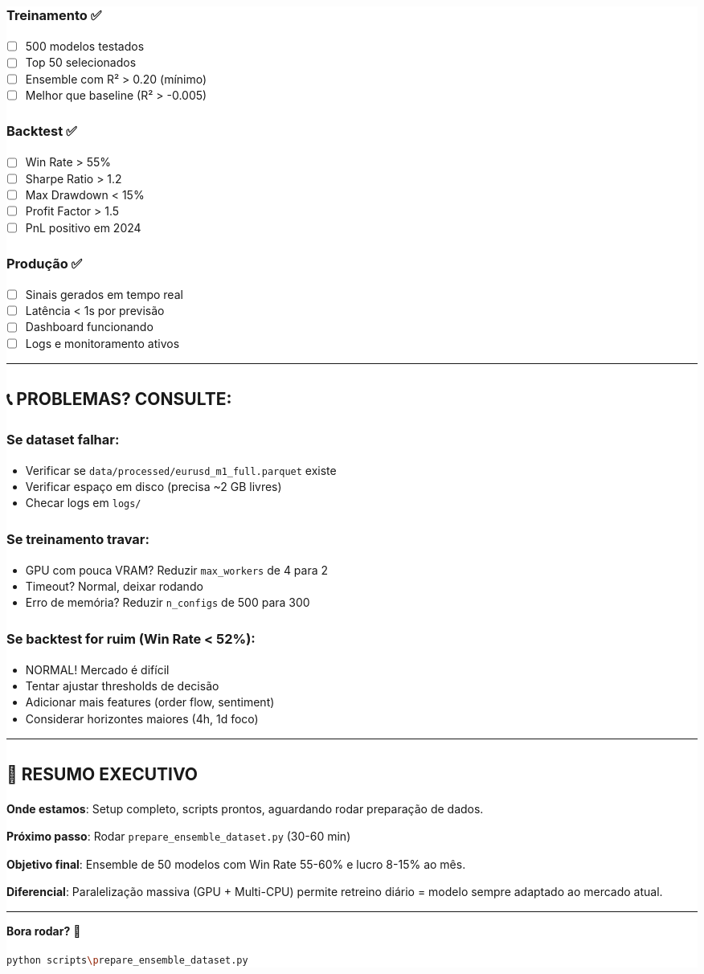### **Treinamento** ✅
- [ ] 500 modelos testados
- [ ] Top 50 selecionados
- [ ] Ensemble com R² > 0.20 (mínimo)
- [ ] Melhor que baseline (R² > -0.005)

### **Backtest** ✅
- [ ] Win Rate > 55%
- [ ] Sharpe Ratio > 1.2
- [ ] Max Drawdown < 15%
- [ ] Profit Factor > 1.5
- [ ] PnL positivo em 2024

### **Produção** ✅
- [ ] Sinais gerados em tempo real
- [ ] Latência < 1s por previsão
- [ ] Dashboard funcionando
- [ ] Logs e monitoramento ativos

---

## 📞 PROBLEMAS? CONSULTE:

### **Se dataset falhar**:
- Verificar se `data/processed/eurusd_m1_full.parquet` existe
- Verificar espaço em disco (precisa ~2 GB livres)
- Checar logs em `logs/`

### **Se treinamento travar**:
- GPU com pouca VRAM? Reduzir `max_workers` de 4 para 2
- Timeout? Normal, deixar rodando
- Erro de memória? Reduzir `n_configs` de 500 para 300

### **Se backtest for ruim (Win Rate < 52%)**:
- NORMAL! Mercado é difícil
- Tentar ajustar thresholds de decisão
- Adicionar mais features (order flow, sentiment)
- Considerar horizontes maiores (4h, 1d foco)

---

## 🎯 RESUMO EXECUTIVO

**Onde estamos**: Setup completo, scripts prontos, aguardando rodar preparação de dados.

**Próximo passo**: Rodar `prepare_ensemble_dataset.py` (30-60 min)

**Objetivo final**: Ensemble de 50 modelos com Win Rate 55-60% e lucro 8-15% ao mês.

**Diferencial**: Paralelização massiva (GPU + Multi-CPU) permite retreino diário = modelo sempre adaptado ao mercado atual.

---

**Bora rodar?** 🚀

```bash
python scripts\prepare_ensemble_dataset.py
```
